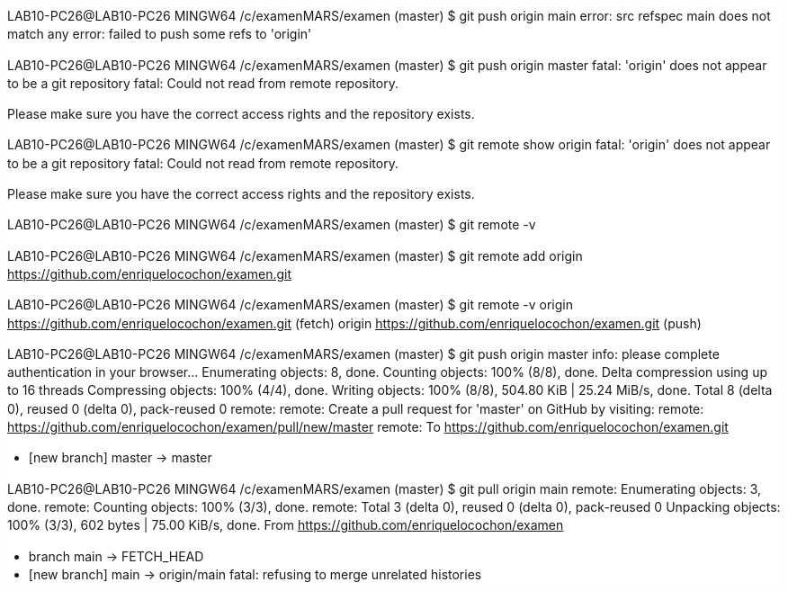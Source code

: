 LAB10-PC26@LAB10-PC26 MINGW64 /c/examenMARS/examen (master)
$ git push origin main
error: src refspec main does not match any
error: failed to push some refs to 'origin'

LAB10-PC26@LAB10-PC26 MINGW64 /c/examenMARS/examen (master)
$ git push origin master
fatal: 'origin' does not appear to be a git repository
fatal: Could not read from remote repository.

Please make sure you have the correct access rights
and the repository exists.

LAB10-PC26@LAB10-PC26 MINGW64 /c/examenMARS/examen (master)
$ git remote show origin
fatal: 'origin' does not appear to be a git repository
fatal: Could not read from remote repository.

Please make sure you have the correct access rights
and the repository exists.

LAB10-PC26@LAB10-PC26 MINGW64 /c/examenMARS/examen (master)
$ git remote -v

LAB10-PC26@LAB10-PC26 MINGW64 /c/examenMARS/examen (master)
$ git remote add origin https://github.com/enriquelocochon/examen.git

LAB10-PC26@LAB10-PC26 MINGW64 /c/examenMARS/examen (master)
$ git remote -v
origin  https://github.com/enriquelocochon/examen.git (fetch)
origin  https://github.com/enriquelocochon/examen.git (push)

LAB10-PC26@LAB10-PC26 MINGW64 /c/examenMARS/examen (master)
$ git push origin master
info: please complete authentication in your browser...
Enumerating objects: 8, done.
Counting objects: 100% (8/8), done.
Delta compression using up to 16 threads
Compressing objects: 100% (4/4), done.
Writing objects: 100% (8/8), 504.80 KiB | 25.24 MiB/s, done.
Total 8 (delta 0), reused 0 (delta 0), pack-reused 0
remote:
remote: Create a pull request for 'master' on GitHub by visiting:
remote:      https://github.com/enriquelocochon/examen/pull/new/master
remote:
To https://github.com/enriquelocochon/examen.git
 * [new branch]      master -> master

LAB10-PC26@LAB10-PC26 MINGW64 /c/examenMARS/examen (master)
$ git pull origin main
remote: Enumerating objects: 3, done.
remote: Counting objects: 100% (3/3), done.
remote: Total 3 (delta 0), reused 0 (delta 0), pack-reused 0
Unpacking objects: 100% (3/3), 602 bytes | 75.00 KiB/s, done.
From https://github.com/enriquelocochon/examen
 * branch            main       -> FETCH_HEAD
 * [new branch]      main       -> origin/main
fatal: refusing to merge unrelated histories
